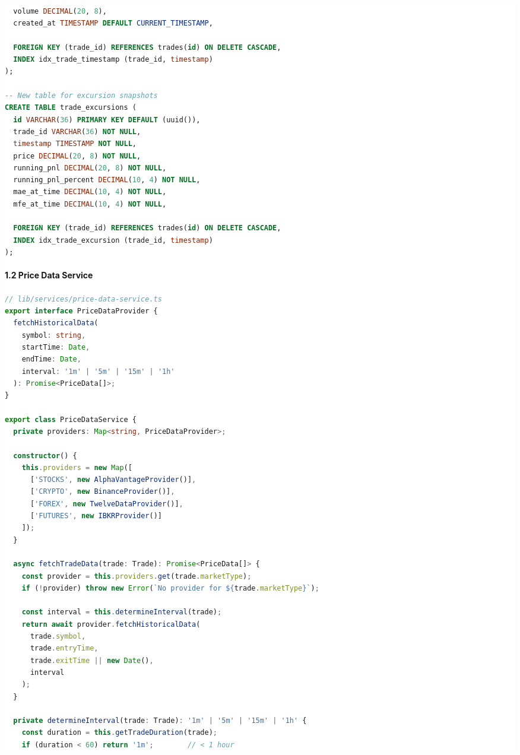 ```sql
  volume DECIMAL(20, 8),
  created_at TIMESTAMP DEFAULT CURRENT_TIMESTAMP,
  
  FOREIGN KEY (trade_id) REFERENCES trades(id) ON DELETE CASCADE,
  INDEX idx_trade_timestamp (trade_id, timestamp)
);

-- New table for excursion snapshots
CREATE TABLE trade_excursions (
  id VARCHAR(36) PRIMARY KEY DEFAULT (uuid()),
  trade_id VARCHAR(36) NOT NULL,
  timestamp TIMESTAMP NOT NULL,
  price DECIMAL(20, 8) NOT NULL,
  running_pnl DECIMAL(20, 8) NOT NULL,
  running_pnl_percent DECIMAL(10, 4) NOT NULL,
  mae_at_time DECIMAL(10, 4) NOT NULL,
  mfe_at_time DECIMAL(10, 4) NOT NULL,
  
  FOREIGN KEY (trade_id) REFERENCES trades(id) ON DELETE CASCADE,
  INDEX idx_trade_excursion (trade_id, timestamp)
);
```

#### 1.2 Price Data Service

```typescript
// lib/services/price-data-service.ts
export interface PriceDataProvider {
  fetchHistoricalData(
    symbol: string,
    startTime: Date,
    endTime: Date,
    interval: '1m' | '5m' | '15m' | '1h'
  ): Promise<PriceData[]>;
}

export class PriceDataService {
  private providers: Map<string, PriceDataProvider>;
  
  constructor() {
    this.providers = new Map([
      ['STOCKS', new AlphaVantageProvider()],
      ['CRYPTO', new BinanceProvider()],
      ['FOREX', new TwelveDataProvider()],
      ['FUTURES', new IBKRProvider()]
    ]);
  }
  
  async fetchTradeData(trade: Trade): Promise<PriceData[]> {
    const provider = this.providers.get(trade.marketType);
    if (!provider) throw new Error(`No provider for ${trade.marketType}`);
    
    const interval = this.determineInterval(trade);
    return await provider.fetchHistoricalData(
      trade.symbol,
      trade.entryTime,
      trade.exitTime || new Date(),
      interval
    );
  }
  
  private determineInterval(trade: Trade): '1m' | '5m' | '15m' | '1h' {
    const duration = this.getTradeDuration(trade);
    if (duration < 60) return '1m';        // < 1 hour
```